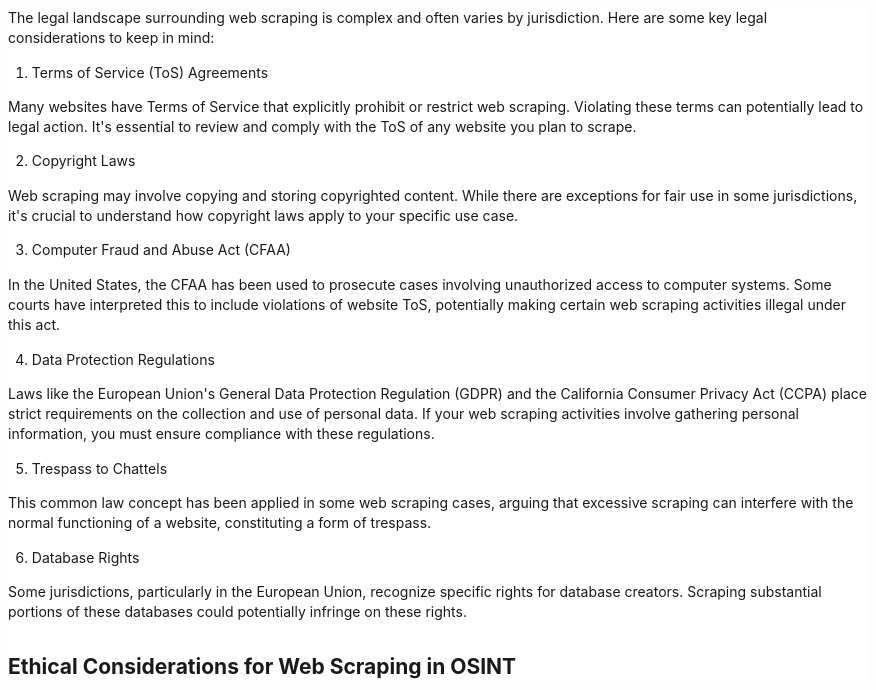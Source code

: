 

The legal landscape surrounding web scraping is complex and often varies by jurisdiction. Here are some key legal considerations to keep in mind:



1. Terms of Service (ToS) Agreements



Many websites have Terms of Service that explicitly prohibit or restrict web scraping. Violating these terms can potentially lead to legal action. It's essential to review and comply with the ToS of any website you plan to scrape.



2. Copyright Laws



Web scraping may involve copying and storing copyrighted content. While there are exceptions for fair use in some jurisdictions, it's crucial to understand how copyright laws apply to your specific use case.



3. Computer Fraud and Abuse Act (CFAA)



In the United States, the CFAA has been used to prosecute cases involving unauthorized access to computer systems. Some courts have interpreted this to include violations of website ToS, potentially making certain web scraping activities illegal under this act.



4. Data Protection Regulations



Laws like the European Union's General Data Protection Regulation (GDPR) and the California Consumer Privacy Act (CCPA) place strict requirements on the collection and use of personal data. If your web scraping activities involve gathering personal information, you must ensure compliance with these regulations.



5. Trespass to Chattels



This common law concept has been applied in some web scraping cases, arguing that excessive scraping can interfere with the normal functioning of a website, constituting a form of trespass.



6. Database Rights



Some jurisdictions, particularly in the European Union, recognize specific rights for database creators. Scraping substantial portions of these databases could potentially infringe on these rights.



## Ethical Considerations for Web Scraping in OSINT

